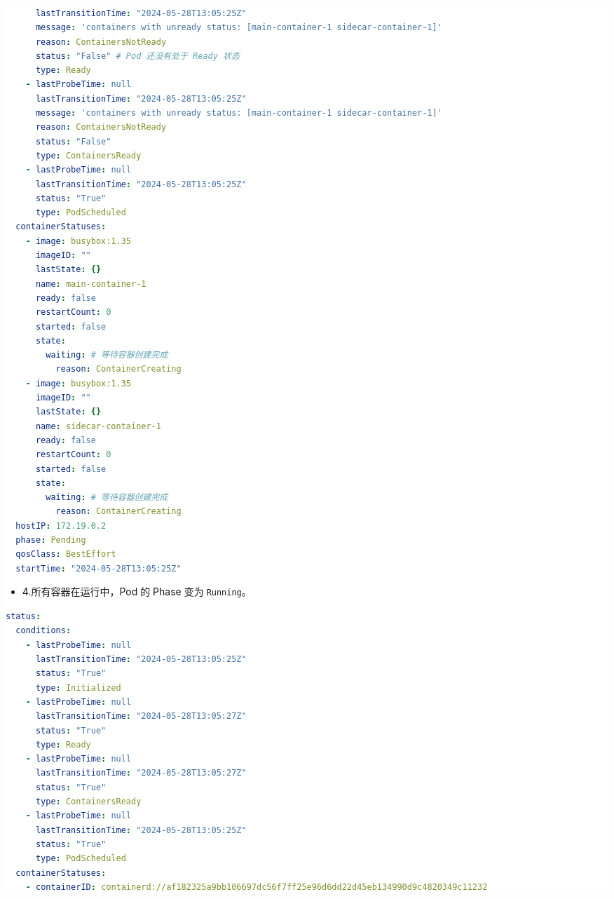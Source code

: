 ```yaml
      lastTransitionTime: "2024-05-28T13:05:25Z"
      message: 'containers with unready status: [main-container-1 sidecar-container-1]'
      reason: ContainersNotReady
      status: "False" # Pod 还没有处于 Ready 状态
      type: Ready
    - lastProbeTime: null
      lastTransitionTime: "2024-05-28T13:05:25Z"
      message: 'containers with unready status: [main-container-1 sidecar-container-1]'
      reason: ContainersNotReady
      status: "False"
      type: ContainersReady
    - lastProbeTime: null
      lastTransitionTime: "2024-05-28T13:05:25Z"
      status: "True"
      type: PodScheduled
  containerStatuses:
    - image: busybox:1.35
      imageID: ""
      lastState: {}
      name: main-container-1
      ready: false
      restartCount: 0
      started: false
      state:
        waiting: # 等待容器创建完成
          reason: ContainerCreating 
    - image: busybox:1.35
      imageID: ""
      lastState: {}
      name: sidecar-container-1
      ready: false
      restartCount: 0
      started: false
      state:
        waiting: # 等待容器创建完成
          reason: ContainerCreating
  hostIP: 172.19.0.2
  phase: Pending
  qosClass: BestEffort
  startTime: "2024-05-28T13:05:25Z"
```
- 4.所有容器在运行中，Pod 的 Phase 变为 `Running`。
```yaml
status:
  conditions:
    - lastProbeTime: null
      lastTransitionTime: "2024-05-28T13:05:25Z"
      status: "True"
      type: Initialized
    - lastProbeTime: null
      lastTransitionTime: "2024-05-28T13:05:27Z"
      status: "True"
      type: Ready
    - lastProbeTime: null
      lastTransitionTime: "2024-05-28T13:05:27Z"
      status: "True"
      type: ContainersReady
    - lastProbeTime: null
      lastTransitionTime: "2024-05-28T13:05:25Z"
      status: "True"
      type: PodScheduled
  containerStatuses:
    - containerID: containerd://af182325a9bb106697dc56f7ff25e96d6dd22d45eb134990d9c4820349c11232
```